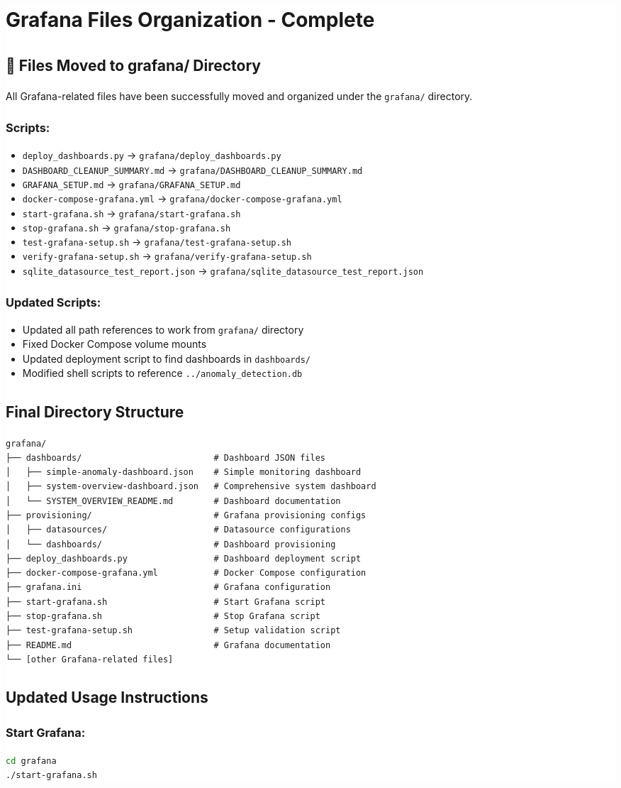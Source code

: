 # Grafana Files Organization - Complete 

## 📁 **Files Moved to grafana/ Directory**

All Grafana-related files have been successfully moved and organized under the `grafana/` directory.

### **Scripts:**
-  `deploy_dashboards.py` → `grafana/deploy_dashboards.py`
-  `DASHBOARD_CLEANUP_SUMMARY.md` → `grafana/DASHBOARD_CLEANUP_SUMMARY.md`
-  `GRAFANA_SETUP.md` → `grafana/GRAFANA_SETUP.md`
-  `docker-compose-grafana.yml` → `grafana/docker-compose-grafana.yml`
-  `start-grafana.sh` → `grafana/start-grafana.sh`
-  `stop-grafana.sh` → `grafana/stop-grafana.sh`
-  `test-grafana-setup.sh` → `grafana/test-grafana-setup.sh`
-  `verify-grafana-setup.sh` → `grafana/verify-grafana-setup.sh`
-  `sqlite_datasource_test_report.json` → `grafana/sqlite_datasource_test_report.json`

### **Updated Scripts:**
-  Updated all path references to work from `grafana/` directory
-  Fixed Docker Compose volume mounts
-  Updated deployment script to find dashboards in `dashboards/`
-  Modified shell scripts to reference `../anomaly_detection.db`

##  **Final Directory Structure**

```
grafana/
├── dashboards/                          # Dashboard JSON files
│   ├── simple-anomaly-dashboard.json    # Simple monitoring dashboard
│   ├── system-overview-dashboard.json   # Comprehensive system dashboard
│   └── SYSTEM_OVERVIEW_README.md        # Dashboard documentation
├── provisioning/                        # Grafana provisioning configs
│   ├── datasources/                     # Datasource configurations
│   └── dashboards/                      # Dashboard provisioning
├── deploy_dashboards.py                 # Dashboard deployment script
├── docker-compose-grafana.yml           # Docker Compose configuration
├── grafana.ini                          # Grafana configuration
├── start-grafana.sh                     # Start Grafana script
├── stop-grafana.sh                      # Stop Grafana script
├── test-grafana-setup.sh                # Setup validation script
├── README.md                            # Grafana documentation
└── [other Grafana-related files]
```

##  **Updated Usage Instructions**

### **Start Grafana:**
```bash
cd grafana
./start-grafana.sh
```
